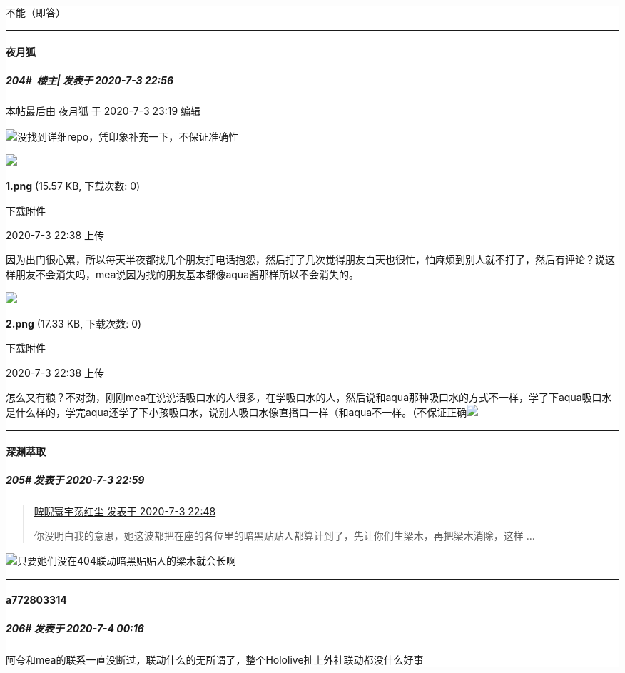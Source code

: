 
不能（即答）


-----

####  夜月狐  
##### 204#         楼主| 发表于 2020-7-3 22:56


 本帖最后由 夜月狐 于 2020-7-3 23:19 编辑 

<img src="https://static.saraba1st.com/image/smiley/face2017/062.gif" referrerpolicy="no-referrer">没找到详细repo，凭印象补充一下，不保证准确性


<img src="https://img.saraba1st.com/forum/202007/03/223855pjncrjjrhlwprri7.png" referrerpolicy="no-referrer">


<strong>1.png</strong> (15.57 KB, 下载次数: 0)

下载附件

2020-7-3 22:38 上传


因为出门很心累，所以每天半夜都找几个朋友打电话抱怨，然后打了几次觉得朋友白天也很忙，怕麻烦到别人就不打了，然后有评论？说这样朋友不会消失吗，mea说因为找的朋友基本都像aqua酱那样所以不会消失的。

<img src="https://img.saraba1st.com/forum/202007/03/223859yjt3rwzr4t11b81w.png" referrerpolicy="no-referrer">


<strong>2.png</strong> (17.33 KB, 下载次数: 0)

下载附件

2020-7-3 22:38 上传


怎么又有粮？不对劲，刚刚mea在说说话吸口水的人很多，在学吸口水的人，然后说和aqua那种吸口水的方式不一样，学了下aqua吸口水是什么样的，学完aqua还学了下小孩吸口水，说别人吸口水像直播口一样（和aqua不一样。（不保证正确<img src="https://static.saraba1st.com/image/smiley/face2017/007.png" referrerpolicy="no-referrer">


-----

####  深渊萃取  
##### 205#       发表于 2020-7-3 22:59


<blockquote><a href="httphttps://bbs.saraba1st.com/2b/forum.php?mod=redirect&amp;goto=findpost&amp;pid=48056592&amp;ptid=1945365" target="_blank">睥睨寰宇荡红尘 发表于 2020-7-3 22:48</a>

你没明白我的意思，她这波都把在座的各位里的暗黑贴贴人都算计到了，先让你们生梁木，再把梁木消除，这样 ...</blockquote>
<img src="https://static.saraba1st.com/image/smiley/face2017/009.gif" referrerpolicy="no-referrer">只要她们没在404联动暗黑贴贴人的梁木就会长啊


-----

####  a772803314  
##### 206#       发表于 2020-7-4 00:16


阿夸和mea的联系一直没断过，联动什么的无所谓了，整个Hololive扯上外社联动都没什么好事
